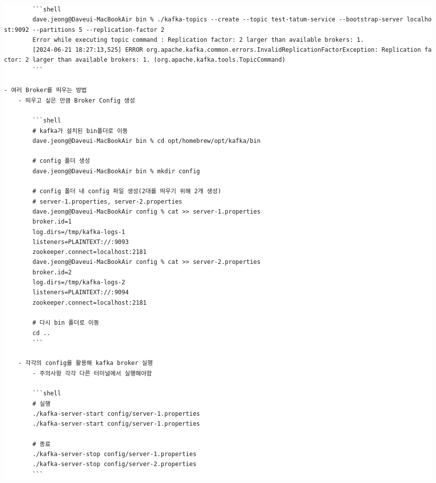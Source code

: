             ```shell
            dave.jeong@Daveui-MacBookAir bin % ./kafka-topics --create --topic test-tatum-service --bootstrap-server localhost:9092 --partitions 5 --replication-factor 2
            Error while executing topic command : Replication factor: 2 larger than available brokers: 1.
            [2024-06-21 18:27:13,525] ERROR org.apache.kafka.common.errors.InvalidReplicationFactorException: Replication factor: 2 larger than available brokers: 1. (org.apache.kafka.tools.TopicCommand)
            ```

    - 여러 Broker를 띄우는 방법
        - 띄우고 싶은 만큼 Broker Config 생성

            ```shell
            # kafka가 설치된 bin폴더로 이동
            dave.jeong@Daveui-MacBookAir bin % cd opt/homebrew/opt/kafka/bin
          
            # config 폴더 생성
            dave.jeong@Daveui-MacBookAir bin % mkdir config
          
            # config 폴더 내 config 파일 생성(2대를 띄우기 위해 2개 생성)
            # server-1.properties, server-2.properties
            dave.jeong@Daveui-MacBookAir config % cat >> server-1.properties
            broker.id=1
            log.dirs=/tmp/kafka-logs-1
            listeners=PLAINTEXT://:9093
            zookeeper.connect=localhost:2181
            dave.jeong@Daveui-MacBookAir config % cat >> server-2.properties
            broker.id=2
            log.dirs=/tmp/kafka-logs-2
            listeners=PLAINTEXT://:9094
            zookeeper.connect=localhost:2181
          
            # 다시 bin 폴더로 이동
            cd ..
            ```

        - 각각의 config를 활용해 kafka broker 실행
            - 주의사항 각각 다른 터미널에서 실행해야함

            ```shell
            # 실행
            ./kafka-server-start config/server-1.properties
            ./kafka-server-start config/server-1.properties
          
            # 종료
            ./kafka-server-stop config/server-1.properties
            ./kafka-server-stop config/server-2.properties
            ```
